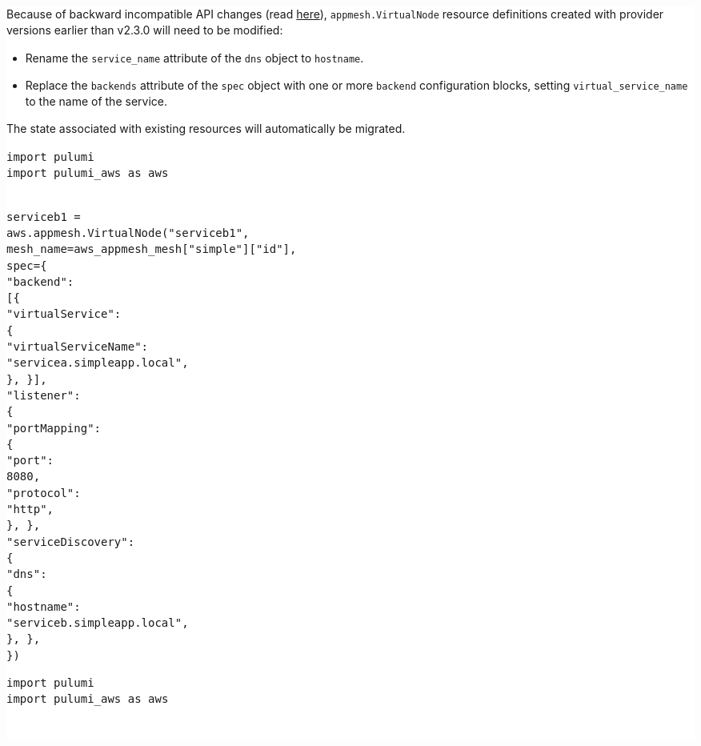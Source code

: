 <p>Because of backward incompatible API changes (read <a class="reference external" href="https://github.com/awslabs/aws-app-mesh-examples/issues/92">here</a>), <code class="docutils literal notranslate"><span class="pre">appmesh.VirtualNode</span></code> resource definitions created with provider versions earlier than v2.3.0 will need to be modified:</p>
<ul class="simple">
<li><p>Rename the <code class="docutils literal notranslate"><span class="pre">service_name</span></code> attribute of the <code class="docutils literal notranslate"><span class="pre">dns</span></code> object to <code class="docutils literal notranslate"><span class="pre">hostname</span></code>.</p></li>
<li><p>Replace the <code class="docutils literal notranslate"><span class="pre">backends</span></code> attribute of the <code class="docutils literal notranslate"><span class="pre">spec</span></code> object with one or more <code class="docutils literal notranslate"><span class="pre">backend</span></code> configuration blocks,
setting <code class="docutils literal notranslate"><span class="pre">virtual_service_name</span></code> to the name of the service.</p></li>
</ul>
<p>The state associated with existing resources will automatically be migrated.</p>
<div class="highlight-python notranslate"><div class="highlight"><pre><span></span><span class="kn">import</span> <span class="nn">pulumi</span>
<span class="kn">import</span> <span class="nn">pulumi_aws</span> <span class="k">as</span> <span class="nn">aws</span>

<span class="n">serviceb1</span> <span class="o">=</span> <span class="n">aws</span><span class="o">.</span><span class="n">appmesh</span><span class="o">.</span><span class="n">VirtualNode</span><span class="p">(</span><span class="s2">&quot;serviceb1&quot;</span><span class="p">,</span>
    <span class="n">mesh_name</span><span class="o">=</span><span class="n">aws_appmesh_mesh</span><span class="p">[</span><span class="s2">&quot;simple&quot;</span><span class="p">][</span><span class="s2">&quot;id&quot;</span><span class="p">],</span>
    <span class="n">spec</span><span class="o">=</span><span class="p">{</span>
        <span class="s2">&quot;backend&quot;</span><span class="p">:</span> <span class="p">[{</span>
            <span class="s2">&quot;virtualService&quot;</span><span class="p">:</span> <span class="p">{</span>
                <span class="s2">&quot;virtualServiceName&quot;</span><span class="p">:</span> <span class="s2">&quot;servicea.simpleapp.local&quot;</span><span class="p">,</span>
            <span class="p">},</span>
        <span class="p">}],</span>
        <span class="s2">&quot;listener&quot;</span><span class="p">:</span> <span class="p">{</span>
            <span class="s2">&quot;portMapping&quot;</span><span class="p">:</span> <span class="p">{</span>
                <span class="s2">&quot;port&quot;</span><span class="p">:</span> <span class="mi">8080</span><span class="p">,</span>
                <span class="s2">&quot;protocol&quot;</span><span class="p">:</span> <span class="s2">&quot;http&quot;</span><span class="p">,</span>
            <span class="p">},</span>
        <span class="p">},</span>
        <span class="s2">&quot;serviceDiscovery&quot;</span><span class="p">:</span> <span class="p">{</span>
            <span class="s2">&quot;dns&quot;</span><span class="p">:</span> <span class="p">{</span>
                <span class="s2">&quot;hostname&quot;</span><span class="p">:</span> <span class="s2">&quot;serviceb.simpleapp.local&quot;</span><span class="p">,</span>
            <span class="p">},</span>
        <span class="p">},</span>
    <span class="p">})</span>
</pre></div>
</div>
<div class="highlight-python notranslate"><div class="highlight"><pre><span></span><span class="kn">import</span> <span class="nn">pulumi</span>
<span class="kn">import</span> <span class="nn">pulumi_aws</span> <span class="k">as</span> <span class="nn">aws</span>
